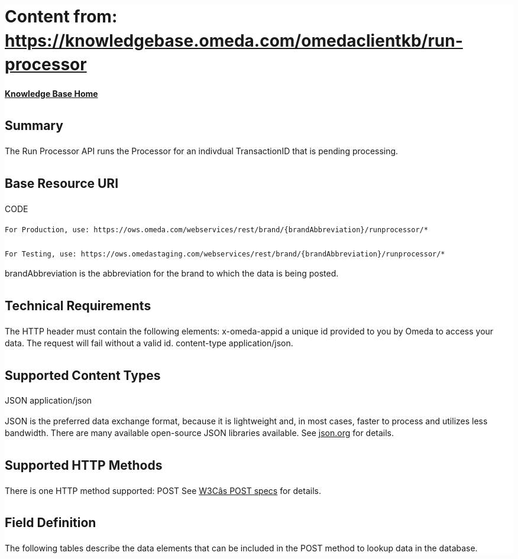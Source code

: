 # Content from: https://knowledgebase.omeda.com/omedaclientkb/run-processor

[**Knowledge Base Home**](../omedaclientkb/)

## Summary

The Run Processor API runs the Processor for an indivdual TransactionID that
is pending processing.

## Base Resource URI

CODE

    
    
    For Production, use: https://ows.omeda.com/webservices/rest/brand/{brandAbbreviation}/runprocessor/*
    
    For Testing, use: https://ows.omedastaging.com/webservices/rest/brand/{brandAbbreviation}/runprocessor/*
    

brandAbbreviation is the abbreviation for the brand to which the data is being
posted.

## Technical Requirements

The HTTP header must contain the following elements: x-omeda-appid a unique id
provided to you by Omeda to access your data. The request will fail without a
valid id. content-type application/json.

## Supported Content Types

JSON application/json

JSON is the preferred data exchange format, because it is lightweight and, in
most cases, faster to process and utilizes less bandwidth. There are many
available open-source JSON libraries available. See
[json.org](http://www.json.org/) for details.

## Supported HTTP Methods

There is one HTTP method supported: POST See [W3Câs POST
specs](http://www.w3.org/Protocols/rfc2616/rfc2616-sec9.html#sec9.5) for
details.

## Field Definition

The following tables describe the data elements that can be included in the
POST method to lookup data in the database.
